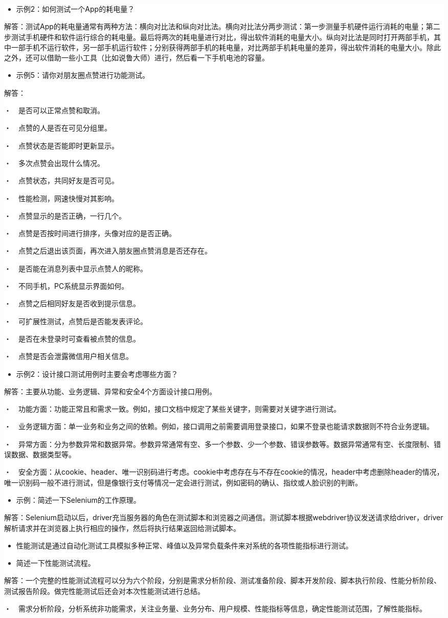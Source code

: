 - 示例2：如何测试一个App的耗电量？

解答：测试App的耗电量通常有两种方法：横向对比法和纵向对比法。横向对比法分两步测试：第一步测量手机硬件运行消耗的电量；第二步测试手机硬件和软件运行综合的耗电量。最后将两次的耗电量进行对比，得出软件消耗的电量大小。纵向对比法是同时打开两部手机，其中一部手机不运行软件，另一部手机运行软件；分别获得两部手机的耗电量，对比两部手机耗电量的差异，得出软件消耗的电量大小。除此之外，还可以借助一些小工具（比如说鲁大师）进行，然后看一下手机电池的容量。

- 示例5：请你对朋友圈点赞进行功能测试。

解答：

・　是否可以正常点赞和取消。

・　点赞的人是否在可见分组里。

・　点赞状态是否能即时更新显示。

・　多次点赞会出现什么情况。

・　点赞状态，共同好友是否可见。

・　性能检测，网速快慢对其影响。

・　点赞显示的是否正确，一行几个。

・　点赞是否按时间进行排序，头像对应的是否正确。

・　点赞之后退出该页面，再次进入朋友圈点赞消息是否还存在。

・　是否能在消息列表中显示点赞人的昵称。

・　不同手机，PC系统显示界面如何。

・　点赞之后相同好友是否收到提示信息。

・　可扩展性测试，点赞后是否能发表评论。

・　是否在未登录时可查看被点赞的信息。

・　点赞是否会泄露微信用户相关信息。

- 示例2：设计接口测试用例时主要会考虑哪些方面？

解答：主要从功能、业务逻辑、异常和安全4个方面设计接口用例。

・　功能方面：功能正常且和需求一致。例如，接口文档中规定了某些关键字，则需要对关键字进行测试。

・　业务逻辑方面：单一业务和业务之间的依赖。例如，接口调用之前需要调用登录接口，如果不登录也能请求数据则不符合业务逻辑。

・　异常方面：分为参数异常和数据异常。参数异常通常有空、多一个参数、少一个参数、错误参数等。数据异常通常有空、长度限制、错误数据、数据类型等。

・　安全方面：从cookie、header、唯一识别码进行考虑。cookie中考虑存在与不存在cookie的情况，header中考虑删除header的情况，唯一识别码一般不进行测试，但是像银行支付等情况一定会进行测试，例如密码的确认、指纹或人脸识别的判断。

- 示例：简述一下Selenium的工作原理。

解答：Selenium启动以后，driver充当服务器的角色在测试脚本和浏览器之间通信。测试脚本根据webdriver协议发送请求给driver，driver解析请求并在浏览器上执行相应的操作，然后将执行结果返回给测试脚本。

- 性能测试是通过自动化测试工具模拟多种正常、峰值以及异常负载条件来对系统的各项性能指标进行测试。

- 简述一下性能测试流程。

解答：一个完整的性能测试流程可以分为六个阶段，分别是需求分析阶段、测试准备阶段、脚本开发阶段、脚本执行阶段、性能分析阶段、测试报告阶段。做完性能测试后还会对本次性能测试进行总结。

・　需求分析阶段，分析系统非功能需求，关注业务量、业务分布、用户规模、性能指标等信息，确定性能测试范围，了解性能指标。
